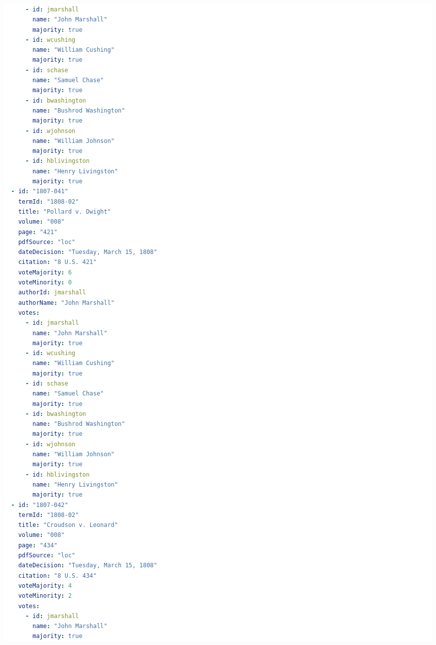 ```yaml
      - id: jmarshall
        name: "John Marshall"
        majority: true
      - id: wcushing
        name: "William Cushing"
        majority: true
      - id: schase
        name: "Samuel Chase"
        majority: true
      - id: bwashington
        name: "Bushrod Washington"
        majority: true
      - id: wjohnson
        name: "William Johnson"
        majority: true
      - id: hblivingston
        name: "Henry Livingston"
        majority: true
  - id: "1807-041"
    termId: "1808-02"
    title: "Pollard v. Dwight"
    volume: "008"
    page: "421"
    pdfSource: "loc"
    dateDecision: "Tuesday, March 15, 1808"
    citation: "8 U.S. 421"
    voteMajority: 6
    voteMinority: 0
    authorId: jmarshall
    authorName: "John Marshall"
    votes:
      - id: jmarshall
        name: "John Marshall"
        majority: true
      - id: wcushing
        name: "William Cushing"
        majority: true
      - id: schase
        name: "Samuel Chase"
        majority: true
      - id: bwashington
        name: "Bushrod Washington"
        majority: true
      - id: wjohnson
        name: "William Johnson"
        majority: true
      - id: hblivingston
        name: "Henry Livingston"
        majority: true
  - id: "1807-042"
    termId: "1808-02"
    title: "Croudson v. Leonard"
    volume: "008"
    page: "434"
    pdfSource: "loc"
    dateDecision: "Tuesday, March 15, 1808"
    citation: "8 U.S. 434"
    voteMajority: 4
    voteMinority: 2
    votes:
      - id: jmarshall
        name: "John Marshall"
        majority: true
```